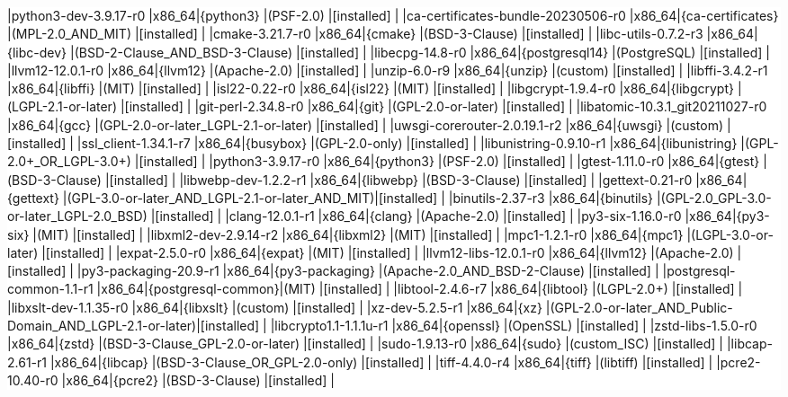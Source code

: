 |python3-dev-3.9.17-r0                 |x86_64|{python3}          |(PSF-2.0)                                |[installed]       |
|ca-certificates-bundle-20230506-r0    |x86_64|{ca-certificates}  |(MPL-2.0_AND_MIT)                        |[installed]       |
|cmake-3.21.7-r0                       |x86_64|{cmake}            |(BSD-3-Clause)                           |[installed]       |
|libc-utils-0.7.2-r3                   |x86_64|{libc-dev}         |(BSD-2-Clause_AND_BSD-3-Clause)          |[installed]       |
|libecpg-14.8-r0                       |x86_64|{postgresql14}     |(PostgreSQL)                             |[installed]       |
|llvm12-12.0.1-r0                      |x86_64|{llvm12}           |(Apache-2.0)                             |[installed]       |
|unzip-6.0-r9                          |x86_64|{unzip}            |(custom)                                 |[installed]       |
|libffi-3.4.2-r1                       |x86_64|{libffi}           |(MIT)                                    |[installed]       |
|isl22-0.22-r0                         |x86_64|{isl22}            |(MIT)                                    |[installed]       |
|libgcrypt-1.9.4-r0                    |x86_64|{libgcrypt}        |(LGPL-2.1-or-later)                      |[installed]       |
|git-perl-2.34.8-r0                    |x86_64|{git}              |(GPL-2.0-or-later)                       |[installed]       |
|libatomic-10.3.1_git20211027-r0       |x86_64|{gcc}              |(GPL-2.0-or-later_LGPL-2.1-or-later)     |[installed]       |
|uwsgi-corerouter-2.0.19.1-r2          |x86_64|{uwsgi}            |(custom)                                 |[installed]       |
|ssl_client-1.34.1-r7                  |x86_64|{busybox}          |(GPL-2.0-only)                           |[installed]       |
|libunistring-0.9.10-r1                |x86_64|{libunistring}     |(GPL-2.0+_OR_LGPL-3.0+)                  |[installed]       |
|python3-3.9.17-r0                     |x86_64|{python3}          |(PSF-2.0)                                |[installed]       |
|gtest-1.11.0-r0                       |x86_64|{gtest}            |(BSD-3-Clause)                           |[installed]       |
|libwebp-dev-1.2.2-r1                  |x86_64|{libwebp}          |(BSD-3-Clause)                           |[installed]       |
|gettext-0.21-r0                       |x86_64|{gettext}          |(GPL-3.0-or-later_AND_LGPL-2.1-or-later_AND_MIT)|[installed]       |
|binutils-2.37-r3                      |x86_64|{binutils}         |(GPL-2.0_GPL-3.0-or-later_LGPL-2.0_BSD)  |[installed]       |
|clang-12.0.1-r1                       |x86_64|{clang}            |(Apache-2.0)                             |[installed]       |
|py3-six-1.16.0-r0                     |x86_64|{py3-six}          |(MIT)                                    |[installed]       |
|libxml2-dev-2.9.14-r2                 |x86_64|{libxml2}          |(MIT)                                    |[installed]       |
|mpc1-1.2.1-r0                         |x86_64|{mpc1}             |(LGPL-3.0-or-later)                      |[installed]       |
|expat-2.5.0-r0                        |x86_64|{expat}            |(MIT)                                    |[installed]       |
|llvm12-libs-12.0.1-r0                 |x86_64|{llvm12}           |(Apache-2.0)                             |[installed]       |
|py3-packaging-20.9-r1                 |x86_64|{py3-packaging}    |(Apache-2.0_AND_BSD-2-Clause)            |[installed]       |
|postgresql-common-1.1-r1              |x86_64|{postgresql-common}|(MIT)                                    |[installed]       |
|libtool-2.4.6-r7                      |x86_64|{libtool}          |(LGPL-2.0+)                              |[installed]       |
|libxslt-dev-1.1.35-r0                 |x86_64|{libxslt}          |(custom)                                 |[installed]       |
|xz-dev-5.2.5-r1                       |x86_64|{xz}               |(GPL-2.0-or-later_AND_Public-Domain_AND_LGPL-2.1-or-later)|[installed]       |
|libcrypto1.1-1.1.1u-r1                |x86_64|{openssl}          |(OpenSSL)                                |[installed]       |
|zstd-libs-1.5.0-r0                    |x86_64|{zstd}             |(BSD-3-Clause_GPL-2.0-or-later)          |[installed]       |
|sudo-1.9.13-r0                        |x86_64|{sudo}             |(custom_ISC)                             |[installed]       |
|libcap-2.61-r1                        |x86_64|{libcap}           |(BSD-3-Clause_OR_GPL-2.0-only)           |[installed]       |
|tiff-4.4.0-r4                         |x86_64|{tiff}             |(libtiff)                                |[installed]       |
|pcre2-10.40-r0                        |x86_64|{pcre2}            |(BSD-3-Clause)                           |[installed]       |